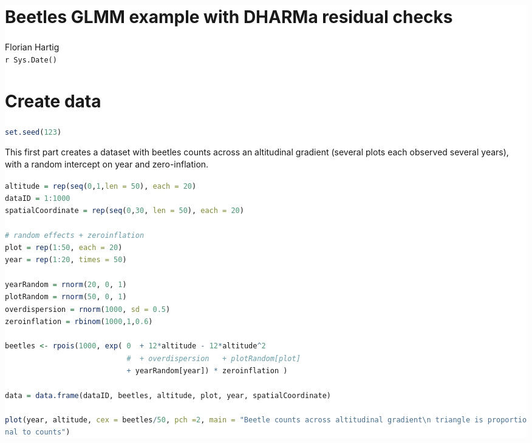 # Beetles GLMM example with DHARMa residual checks
Florian Hartig  
`r Sys.Date()`  




# Create data


```r
set.seed(123)
```

This first part creates a dataset with beetles counts across an altitudinal gradient (several plots each observed several years), with a random intercept on year and zero-inflation. 


```r
altitude = rep(seq(0,1,len = 50), each = 20)
dataID = 1:1000
spatialCoordinate = rep(seq(0,30, len = 50), each = 20)

# random effects + zeroinflation
plot = rep(1:50, each = 20)
year = rep(1:20, times = 50)

yearRandom = rnorm(20, 0, 1)
plotRandom = rnorm(50, 0, 1)
overdispersion = rnorm(1000, sd = 0.5)
zeroinflation = rbinom(1000,1,0.6)

beetles <- rpois(1000, exp( 0  + 12*altitude - 12*altitude^2 
                            #  + overdispersion   + plotRandom[plot]
                            + yearRandom[year]) * zeroinflation )

data = data.frame(dataID, beetles, altitude, plot, year, spatialCoordinate)

plot(year, altitude, cex = beetles/50, pch =2, main = "Beetle counts across altitudinal gradient\n triangle is proportional to counts")
```
